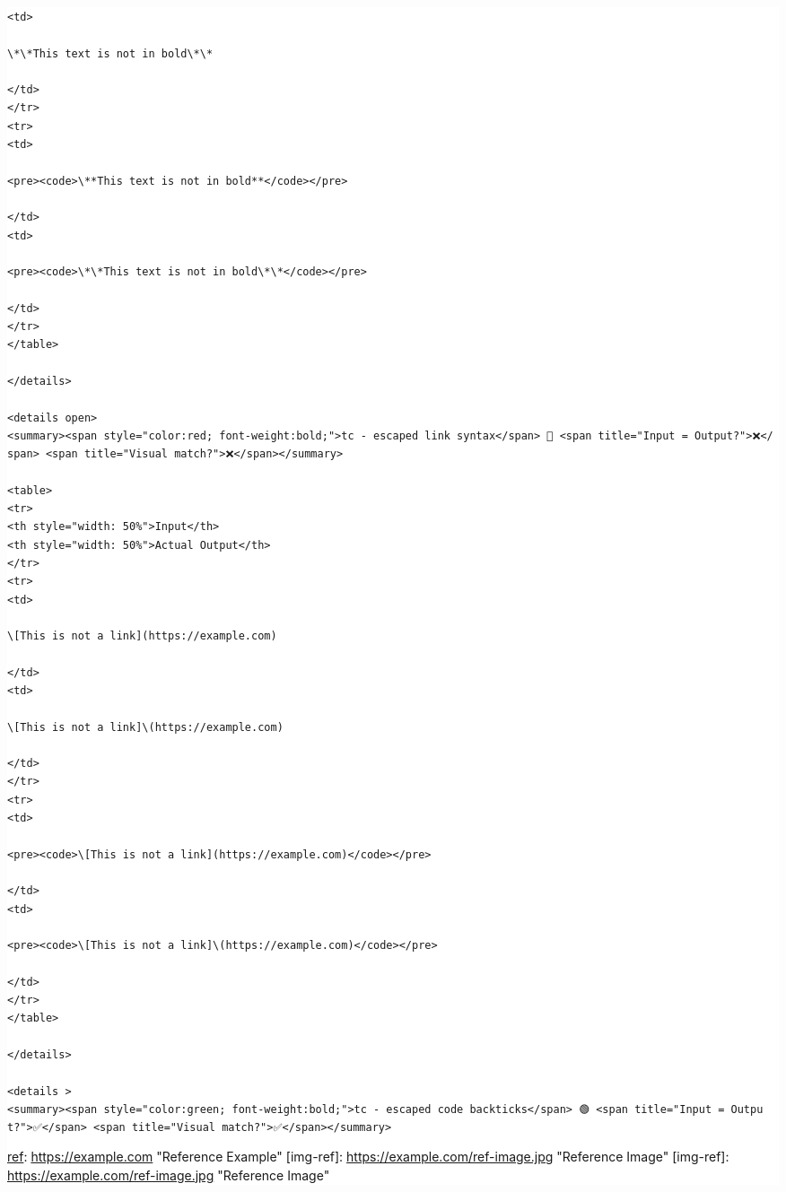 ```
<td>

\*\*This text is not in bold\*\*

</td>
</tr>
<tr>
<td>

<pre><code>\**This text is not in bold**</code></pre>

</td>
<td>

<pre><code>\*\*This text is not in bold\*\*</code></pre>

</td>
</tr>
</table>

</details>

<details open>
<summary><span style="color:red; font-weight:bold;">tc - escaped link syntax</span> 🔴 <span title="Input = Output?">❌</span> <span title="Visual match?">❌</span></summary>

<table>
<tr>
<th style="width: 50%">Input</th>
<th style="width: 50%">Actual Output</th>
</tr>
<tr>
<td>

\[This is not a link](https://example.com)

</td>
<td>

\[This is not a link]\(https://example.com)

</td>
</tr>
<tr>
<td>

<pre><code>\[This is not a link](https://example.com)</code></pre>

</td>
<td>

<pre><code>\[This is not a link]\(https://example.com)</code></pre>

</td>
</tr>
</table>

</details>

<details >
<summary><span style="color:green; font-weight:bold;">tc - escaped code backticks</span> 🟢 <span title="Input = Output?">✅</span> <span title="Visual match?">✅</span></summary>

```

[ref]: https://example.com "Reference Example"
[ref]: https://example.com &quot;Reference Example&quot;</code></pre>
[img-ref]: https://example.com/ref-image.jpg "Reference Image"
[img-ref]: https://example.com/ref-image.jpg &quot;Reference Image&quot;
[^1]: This is the first footnote.
[^2]: This is the second footnote with multiple lines.
[^1]: This is the first footnote.
[^2]: This is the second footnote with multiple lines.
